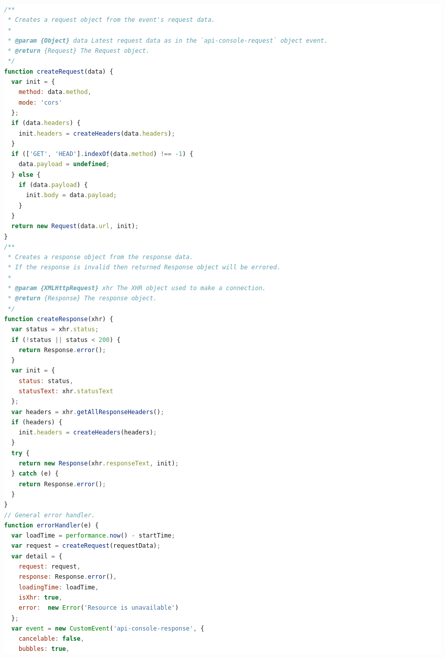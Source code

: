 ```javascript
/**
 * Creates a request object from the event's request data.
 *
 * @param {Object} data Latest request data as in the `api-console-request` object event.
 * @return {Request} The Request object.
 */
function createRequest(data) {
  var init = {
    method: data.method,
    mode: 'cors'
  };
  if (data.headers) {
    init.headers = createHeaders(data.headers);
  }
  if (['GET', 'HEAD'].indexOf(data.method) !== -1) {
    data.payload = undefined;
  } else {
    if (data.payload) {
      init.body = data.payload;
    }
  }
  return new Request(data.url, init);
}
/**
 * Creates a response object from the response data.
 * If the response is invalid then returned Response object will be errored.
 *
 * @param {XMLHttpRequest} xhr The XHR object used to make a connection.
 * @return {Response} The response object.
 */
function createResponse(xhr) {
  var status = xhr.status;
  if (!status || status < 200) {
    return Response.error();
  }
  var init = {
    status: status,
    statusText: xhr.statusText
  };
  var headers = xhr.getAllResponseHeaders();
  if (headers) {
    init.headers = createHeaders(headers);
  }
  try {
    return new Response(xhr.responseText, init);
  } catch (e) {
    return Response.error();
  }
}
// General error handler.
function errorHandler(e) {
  var loadTime = performance.now() - startTime;
  var request = createRequest(requestData);
  var detail = {
    request: request,
    response: Response.error(),
    loadingTime: loadTime,
    isXhr: true,
    error:  new Error('Resource is unavailable')
  };
  var event = new CustomEvent('api-console-response', {
    cancelable: false,
    bubbles: true,
```